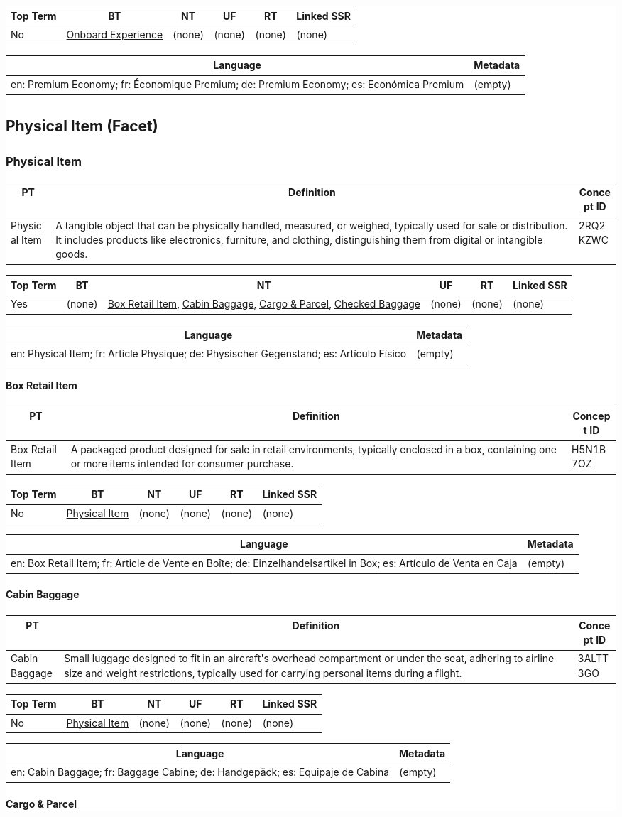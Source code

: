 | Top Term | BT | NT | UF | RT | Linked SSR |
|----------|----|----|----|----|------------|
| No | [Onboard Experience](#Onboard-Experience) | (none) | (none) | (none) | (none) |

| Language | Metadata |
|----------|----------|
| en: Premium Economy; fr: Économique Premium; de: Premium Economy; es: Económica Premium | (empty) |
## Physical Item (Facet)

### Physical Item

| PT | Definition | Concept ID |
|----|------------|------------|
| Physical Item | A tangible object that can be physically handled, measured, or weighed, typically used for sale or distribution. It includes products like electronics, furniture, and clothing, distinguishing them from digital or intangible goods. | 2RQ2KZWC |

| Top Term | BT | NT | UF | RT | Linked SSR |
|----------|----|----|----|----|------------|
| Yes | (none) | [Box Retail Item](#Box-Retail-Item), [Cabin Baggage](#Cabin-Baggage), [Cargo & Parcel](#Cargo-Parcel), [Checked Baggage](#Checked-Baggage) | (none) | (none) | (none) |

| Language | Metadata |
|----------|----------|
| en: Physical Item; fr: Article Physique; de: Physischer Gegenstand; es: Artículo Físico | (empty) |
#### Box Retail Item

| PT | Definition | Concept ID |
|----|------------|------------|
| Box Retail Item | A packaged product designed for sale in retail environments, typically enclosed in a box, containing one or more items intended for consumer purchase. | H5N1B7OZ |

| Top Term | BT | NT | UF | RT | Linked SSR |
|----------|----|----|----|----|------------|
| No | [Physical Item](#Physical-Item) | (none) | (none) | (none) | (none) |

| Language | Metadata |
|----------|----------|
| en: Box Retail Item; fr: Article de Vente en Boîte; de: Einzelhandelsartikel in Box; es: Artículo de Venta en Caja | (empty) |
#### Cabin Baggage

| PT | Definition | Concept ID |
|----|------------|------------|
| Cabin Baggage | Small luggage designed to fit in an aircraft's overhead compartment or under the seat, adhering to airline size and weight restrictions, typically used for carrying personal items during a flight. | 3ALTT3GO |

| Top Term | BT | NT | UF | RT | Linked SSR |
|----------|----|----|----|----|------------|
| No | [Physical Item](#Physical-Item) | (none) | (none) | (none) | (none) |

| Language | Metadata |
|----------|----------|
| en: Cabin Baggage; fr: Baggage Cabine; de: Handgepäck; es: Equipaje de Cabina | (empty) |
#### Cargo & Parcel

